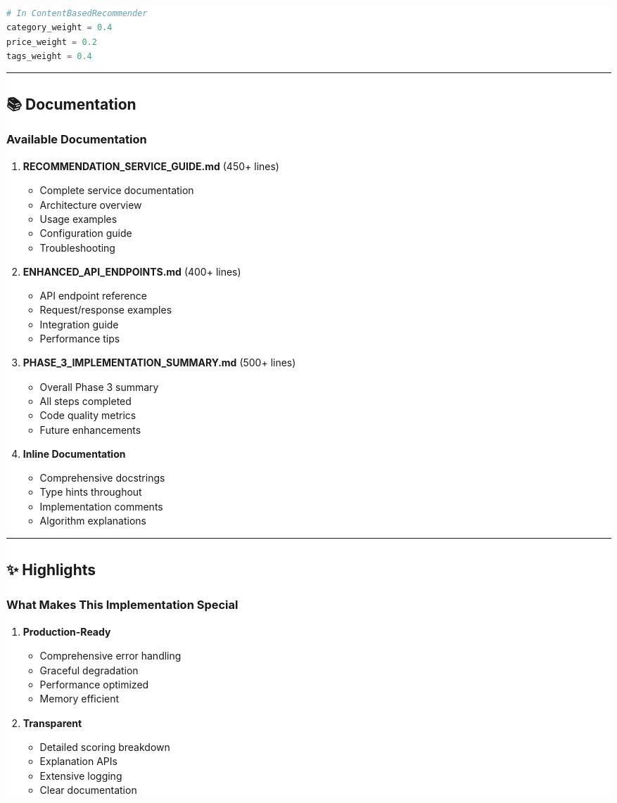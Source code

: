 ```python
# In ContentBasedRecommender
category_weight = 0.4
price_weight = 0.2
tags_weight = 0.4
```

---

## 📚 Documentation

### Available Documentation

1. **RECOMMENDATION_SERVICE_GUIDE.md** (450+ lines)
   - Complete service documentation
   - Architecture overview
   - Usage examples
   - Configuration guide
   - Troubleshooting

2. **ENHANCED_API_ENDPOINTS.md** (400+ lines)
   - API endpoint reference
   - Request/response examples
   - Integration guide
   - Performance tips

3. **PHASE_3_IMPLEMENTATION_SUMMARY.md** (500+ lines)
   - Overall Phase 3 summary
   - All steps completed
   - Code quality metrics
   - Future enhancements

4. **Inline Documentation**
   - Comprehensive docstrings
   - Type hints throughout
   - Implementation comments
   - Algorithm explanations

---

## ✨ Highlights

### What Makes This Implementation Special

1. **Production-Ready**
   - Comprehensive error handling
   - Graceful degradation
   - Performance optimized
   - Memory efficient

2. **Transparent**
   - Detailed scoring breakdown
   - Explanation APIs
   - Extensive logging
   - Clear documentation
